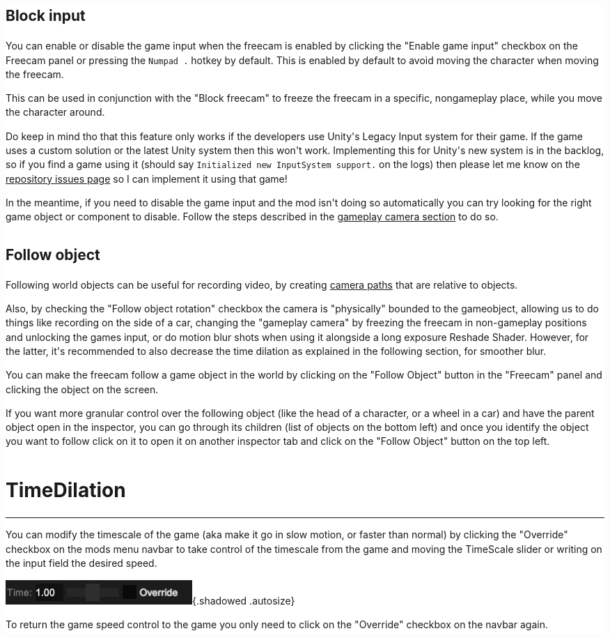 ## Block input

You can enable or disable the game input when the freecam is enabled by clicking the "Enable game input" checkbox on the Freecam panel or pressing the `Numpad .` hotkey by default. This is enabled by default to avoid moving the character when moving the freecam.

This can be used in conjunction with the "Block freecam" to freeze the freecam in a specific, nongameplay place, while you move the character around.

Do keep in mind tho that this feature only works if the developers use Unity's Legacy Input system for their game. If the game uses a custom solution or the latest Unity system then this won't work. Implementing this for Unity's new system is in the backlog, so if you find a game using it (should say `Initialized new InputSystem support.` on the logs) then please let me know on the [repository issues page](https://github.com/originalnicodr/CinematicUnityExplorer/issues) so I can implement it using that game!

In the meantime, if you need to disable the game input and the mod isn't doing so automatically you can try looking for the right game object or component to disable. Follow the steps described in the [gameplay camera section](#gameplay-camera) to do so.

## Follow object

Following world objects can be useful for recording video, by creating [camera paths](#cam-paths) that are relative to objects.

Also, by checking the "Follow object rotation" checkbox the camera is "physically" bounded to the gameobject, allowing us to do things like recording on the side of a car, changing the "gameplay camera" by freezing the freecam in non-gameplay positions and unlocking the games input, or do motion blur shots when using it alongside a long exposure Reshade Shader. However, for the latter, it's recommended to also decrease the time dilation as explained in the following section, for smoother blur.

You can make the freecam follow a game object in the world by clicking on the "Follow Object" button in the "Freecam" panel and clicking the object on the screen.

If you want more granular control over the following object (like the head of a character, or a wheel in a car) and have the parent object open in the inspector, you can go through its children (list of objects on the bottom left) and once you identify the object you want to follow click on it to open it on another inspector tab and click on the "Follow Object" button on the top left.

# TimeDilation
---
You can modify the timescale of the game (aka make it go in slow motion, or faster than normal) by clicking the "Override" checkbox on the mods menu navbar to take control of the timescale from the game and moving the TimeScale slider or writing on the input field the desired speed.

![TimeScale widget](../Images/CinematicUnityExplorerGuide/timescale-widget.png){.shadowed .autosize}

To return the game speed control to the game you only need to click on the "Override" checkbox on the navbar again.
